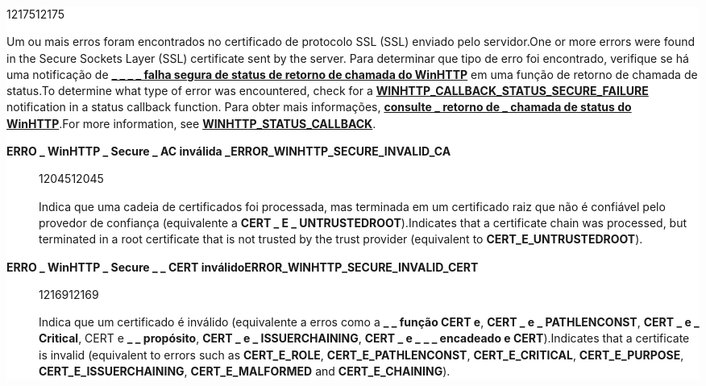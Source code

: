 <span data-ttu-id="4f7a8-242">12175</span><span class="sxs-lookup"><span data-stu-id="4f7a8-242">12175</span></span>
</dt> <dt>



<span data-ttu-id="4f7a8-243">Um ou mais erros foram encontrados no certificado de protocolo SSL (SSL) enviado pelo servidor.</span><span class="sxs-lookup"><span data-stu-id="4f7a8-243">One or more errors were found in the Secure Sockets Layer (SSL) certificate sent by the server.</span></span> <span data-ttu-id="4f7a8-244">Para determinar que tipo de erro foi encontrado, verifique se há uma notificação de [**\_ \_ \_ \_ falha segura de status de retorno de chamada do WinHTTP**](/windows/win32/api/winhttp/nc-winhttp-winhttp_status_callback) em uma função de retorno de chamada de status.</span><span class="sxs-lookup"><span data-stu-id="4f7a8-244">To determine what type of error was encountered, check for a [**WINHTTP\_CALLBACK\_STATUS\_SECURE\_FAILURE**](/windows/win32/api/winhttp/nc-winhttp-winhttp_status_callback) notification in a status callback function.</span></span> <span data-ttu-id="4f7a8-245">Para obter mais informações, [**consulte \_ retorno de \_ chamada de status do WinHTTP**](/windows/win32/api/winhttp/nc-winhttp-winhttp_status_callback).</span><span class="sxs-lookup"><span data-stu-id="4f7a8-245">For more information, see [**WINHTTP\_STATUS\_CALLBACK**](/windows/win32/api/winhttp/nc-winhttp-winhttp_status_callback).</span></span>


</dt> </dl> </dd> <dt>

<span data-ttu-id="4f7a8-246"><span id="ERROR_WINHTTP_SECURE_INVALID_CA"></span><span id="error_winhttp_secure_invalid_ca"></span>**ERRO \_ WinHTTP \_ Secure \_ AC inválida \_**</span><span class="sxs-lookup"><span data-stu-id="4f7a8-246"><span id="ERROR_WINHTTP_SECURE_INVALID_CA"></span><span id="error_winhttp_secure_invalid_ca"></span>**ERROR\_WINHTTP\_SECURE\_INVALID\_CA**</span></span>
</dt> <dd> <dl> <dt>

<span data-ttu-id="4f7a8-247">12045</span><span class="sxs-lookup"><span data-stu-id="4f7a8-247">12045</span></span>
</dt> <dt>



<span data-ttu-id="4f7a8-248">Indica que uma cadeia de certificados foi processada, mas terminada em um certificado raiz que não é confiável pelo provedor de confiança (equivalente a **CERT \_ E \_ UNTRUSTEDROOT**).</span><span class="sxs-lookup"><span data-stu-id="4f7a8-248">Indicates that a certificate chain was processed, but terminated in a root certificate that is not trusted by the trust provider (equivalent to **CERT\_E\_UNTRUSTEDROOT**).</span></span>


</dt> </dl> </dd> <dt>

<span data-ttu-id="4f7a8-249"><span id="ERROR_WINHTTP_SECURE_INVALID_CERT"></span><span id="error_winhttp_secure_invalid_cert"></span>**ERRO \_ WinHTTP \_ Secure \_ \_ CERT inválido**</span><span class="sxs-lookup"><span data-stu-id="4f7a8-249"><span id="ERROR_WINHTTP_SECURE_INVALID_CERT"></span><span id="error_winhttp_secure_invalid_cert"></span>**ERROR\_WINHTTP\_SECURE\_INVALID\_CERT**</span></span>
</dt> <dd> <dl> <dt>

<span data-ttu-id="4f7a8-250">12169</span><span class="sxs-lookup"><span data-stu-id="4f7a8-250">12169</span></span>
</dt> <dt>



<span data-ttu-id="4f7a8-251">Indica que um certificado é inválido (equivalente a erros como a **\_ \_ função CERT e**, **CERT \_ e \_ PATHLENCONST**, **CERT \_ e \_ Critical**, CERT e **\_ \_ propósito**, **CERT \_ e \_ ISSUERCHAINING**, **CERT \_ e \_** **\_ \_ encadeado e CERT**).</span><span class="sxs-lookup"><span data-stu-id="4f7a8-251">Indicates that a certificate is invalid (equivalent to errors such as **CERT\_E\_ROLE**, **CERT\_E\_PATHLENCONST**, **CERT\_E\_CRITICAL**, **CERT\_E\_PURPOSE**, **CERT\_E\_ISSUERCHAINING**, **CERT\_E\_MALFORMED** and **CERT\_E\_CHAINING**).</span></span>
